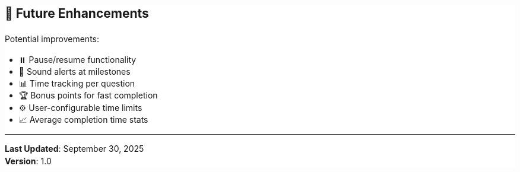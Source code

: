 ## 🚀 Future Enhancements

Potential improvements:
- ⏸️ Pause/resume functionality
- 🔔 Sound alerts at milestones
- 📊 Time tracking per question
- 🏆 Bonus points for fast completion
- ⚙️ User-configurable time limits
- 📈 Average completion time stats

---

**Last Updated**: September 30, 2025  
**Version**: 1.0
